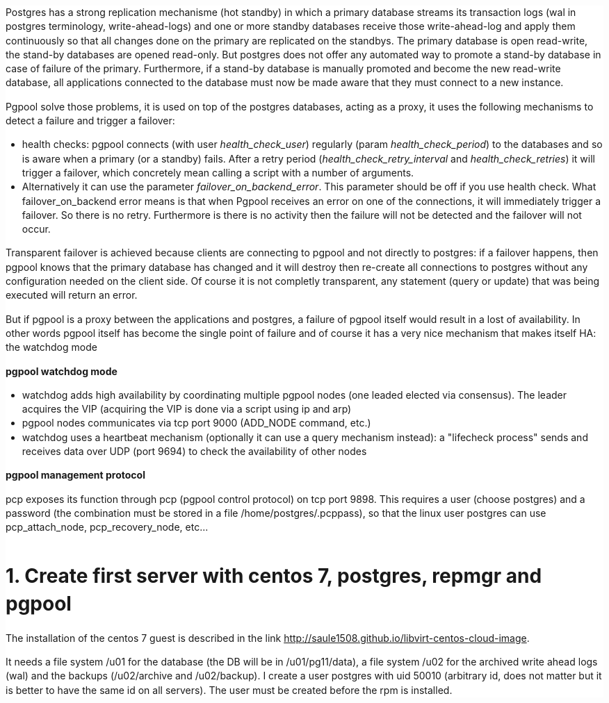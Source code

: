 Postgres has a strong replication mechanisme (hot standby) in which a primary database streams its transaction logs (wal in postgres terminology, write-ahead-logs) and one or more standby databases receive those write-ahead-log and apply them continuously so that all changes done on the primary are replicated on the standbys. The primary database is open read-write, the stand-by databases are opened read-only. But postgres does not offer any automated way to promote a stand-by database in case of failure of the primary. Furthermore, if a stand-by database is manually promoted and become the new read-write database, all applications connected to the database must now be made aware that they must connect to a new instance.

Pgpool solve those problems, it is used on top of the postgres databases, acting as a proxy, it uses the following mechanisms to detect a failure and trigger a failover:

* health checks: pgpool connects (with user *health_check_user*) regularly (param *health_check_period*) to the databases and so is aware when a primary (or a standby) fails. After a retry period (*health_check_retry_interval* and *health_check_retries*) it will trigger a failover, which concretely mean calling a script  with a number of arguments. 
* Alternatively it can use the parameter *failover_on_backend_error*. This parameter should be off if you use health check. What failover_on_backend error means is that when Pgpool receives an error on one of the connections, it will immediately trigger a failover. So there is no retry. Furthermore is there is no activity then the failure will not be detected and the failover will not occur.
  
Transparent failover is achieved because clients are connecting to pgpool and not directly to postgres: if a failover happens, then pgpool knows that the primary database has changed and it will destroy then re-create all connections to postgres without any configuration needed on the client side. Of course it is not completly transparent, any statement (query or update) that was being executed will return an error.

But if pgpool is a proxy between the applications and postgres, a failure of pgpool itself would result in a lost of availability. In other words pgpool itself has become the single point of failure and of course it has a very nice mechanism that makes itself HA: the watchdog mode

**pgpool watchdog mode**

* watchdog adds high availability by coordinating multiple pgpool nodes (one leaded elected via consensus). The leader acquires the VIP (acquiring the VIP is done via a script using ip and arp)
* pgpool nodes communicates via tcp port 9000 (ADD_NODE command, etc.)
* watchdog uses a heartbeat mechanism (optionally it can use a query mechanism instead): a "lifecheck process" sends and receives data over UDP (port 9694) to check the availability of other nodes

**pgpool management protocol**

pcp exposes its function through pcp (pgpool control protocol) on tcp port 9898. This requires a user (choose postgres) and a password (the combination must be stored in a file /home/postgres/.pcppass), so that the linux user postgres can use pcp_attach_node, pcp_recovery_node, etc...

# 1. Create first server with centos 7, postgres, repmgr and pgpool

The installation of the centos 7 guest is described in the link <http://saule1508.github.io/libvirt-centos-cloud-image>.

It needs a file system /u01 for the database (the DB will be in /u01/pg11/data), a file system /u02 for the archived write ahead logs (wal) and the backups (/u02/archive and /u02/backup). I create a user postgres with uid 50010 (arbitrary id, does not matter but it is better to have the same id on all servers). The user must be created before the rpm is installed.
